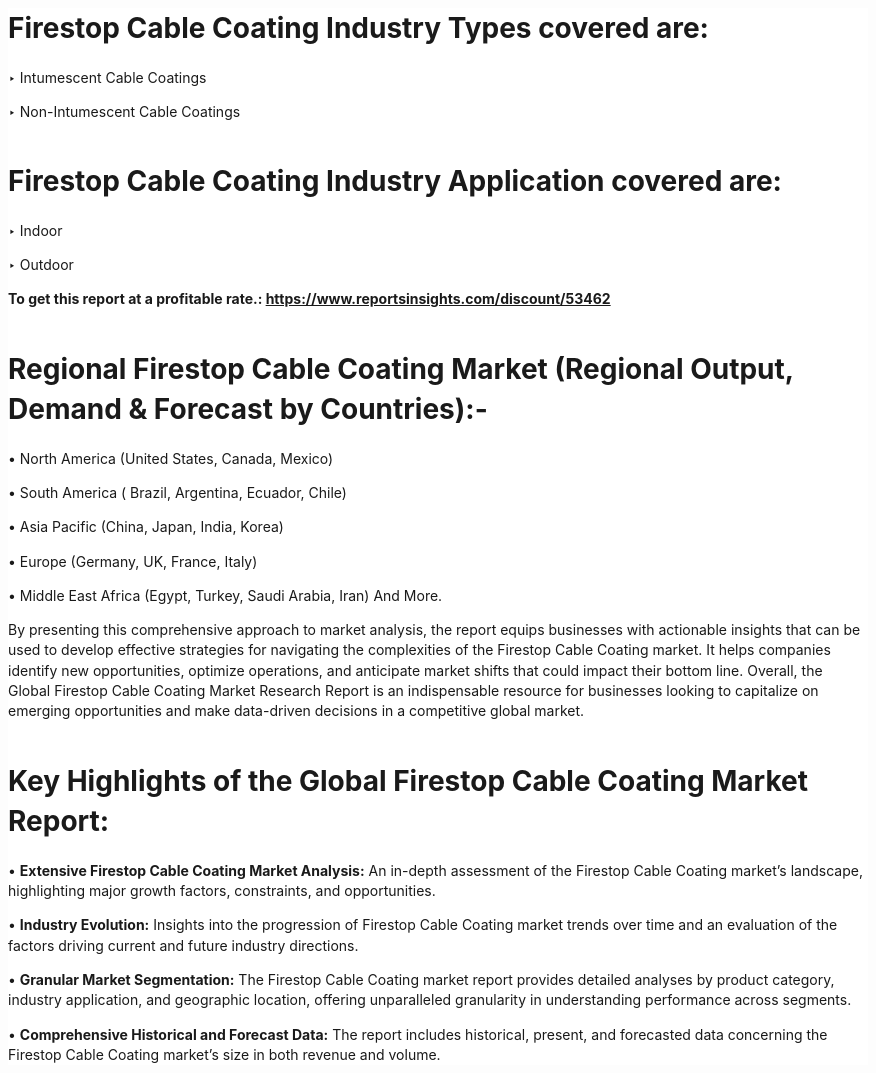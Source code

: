 # <strong>Firestop Cable Coating Industry Types covered are:</strong>

‣ Intumescent Cable Coatings

‣ Non-Intumescent Cable Coatings

# <strong>Firestop Cable Coating Industry Application covered are:</strong>

‣ Indoor

‣ Outdoor

<strong>To get this report at a profitable rate.: <a href=https://www.reportsinsights.com/discount/53462>https://www.reportsinsights.com/discount/53462</a></strong></font>

# <strong>Regional Firestop Cable Coating Market (Regional Output, Demand &amp; Forecast by Countries):-</strong>

• North America (United States, Canada, Mexico)

• South America ( Brazil, Argentina, Ecuador, Chile)

• Asia Pacific (China, Japan, India, Korea)

• Europe (Germany, UK, France, Italy)

• Middle East Africa (Egypt, Turkey, Saudi Arabia, Iran) And More.

By presenting this comprehensive approach to market analysis, the report equips businesses with actionable insights that can be used to develop effective strategies for navigating the complexities of the Firestop Cable Coating market. It helps companies identify new opportunities, optimize operations, and anticipate market shifts that could impact their bottom line. Overall, the Global Firestop Cable Coating Market Research Report is an indispensable resource for businesses looking to capitalize on emerging opportunities and make data-driven decisions in a competitive global market.

# <strong>Key Highlights of the Global Firestop Cable Coating Market Report:</strong>

• <strong>Extensive Firestop Cable Coating Market Analysis:</strong> An in-depth assessment of the Firestop Cable Coating market’s landscape, highlighting major growth factors, constraints, and opportunities.

• <strong>Industry Evolution:</strong> Insights into the progression of Firestop Cable Coating market trends over time and an evaluation of the factors driving current and future industry directions.

• <strong>Granular Market Segmentation:</strong> The Firestop Cable Coating market report provides detailed analyses by product category, industry application, and geographic location, offering unparalleled granularity in understanding performance across segments.

• <strong>Comprehensive Historical and Forecast Data:</strong> The report includes historical, present, and forecasted data concerning the Firestop Cable Coating market’s size in both revenue and volume.
